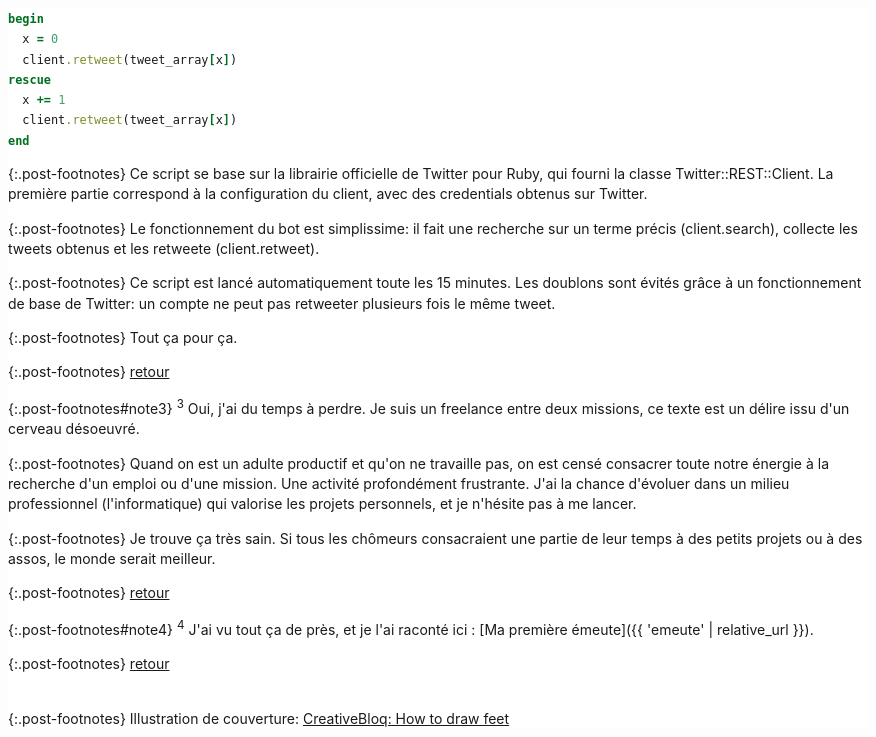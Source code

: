 ```ruby
begin
  x = 0
  client.retweet(tweet_array[x])
rescue
  x += 1
  client.retweet(tweet_array[x])
end
```

{:.post-footnotes}
Ce script se base sur la librairie officielle de Twitter pour Ruby, qui fourni la classe Twitter::REST::Client. La première partie correspond à la configuration du client, avec des credentials obtenus sur Twitter.

{:.post-footnotes}
Le fonctionnement du bot est simplissime: il fait une recherche sur un terme précis (client.search), collecte les tweets obtenus et les retweete (client.retweet). 

{:.post-footnotes}
Ce script est lancé automatiquement toute les 15 minutes. Les doublons sont évités grâce à un fonctionnement de base de Twitter: un compte ne peut pas retweeter plusieurs fois le même tweet.

{:.post-footnotes}
Tout ça pour ça.

{:.post-footnotes}
<a href="#retour-note2">retour</a>

{:.post-footnotes#note3}
<sup>3</sup>  Oui, j'ai du temps à perdre. Je suis un freelance entre deux missions, ce texte est un délire issu d'un cerveau désoeuvré. 

{:.post-footnotes}
Quand on est un adulte productif et qu'on ne travaille pas, on est censé consacrer toute notre énergie à la recherche d'un emploi ou d'une mission. Une activité profondément frustrante. J'ai la chance d'évoluer dans un milieu professionnel (l'informatique) qui valorise les projets personnels, et je n'hésite pas à me lancer.

{:.post-footnotes}
Je trouve ça très sain. Si tous les chômeurs consacraient une partie de leur temps à des petits projets ou à des assos, le monde serait meilleur.

{:.post-footnotes}
<a href="#retour-note3">retour</a>

{:.post-footnotes#note4}
<sup>4</sup>  J'ai vu tout ça de près, et je l'ai raconté ici : [Ma première émeute]({{ 'emeute' | relative_url }}).

{:.post-footnotes}
<a href="#retour-note4">retour</a>
<br/><br/>

{:.post-footnotes}
Illustration de couverture: [CreativeBloq: How to draw feet](https://www.creativebloq.com/illustration/how-draw-feet-61620980)

<script async src="https://platform.twitter.com/widgets.js" charset="utf-8"></script>
